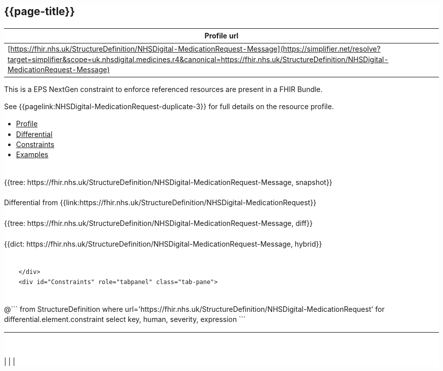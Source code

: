 ## {{page-title}}

| Profile url |
|--
| [https://fhir.nhs.uk/StructureDefinition/NHSDigital-MedicationRequest-Message](https://simplifier.net/resolve?target=simplifier&scope=uk.nhsdigital.medicines.r4&canonical=https://fhir.nhs.uk/StructureDefinition/NHSDigital-MedicationRequest-Message) |

This is a EPS NextGen constraint to enforce referenced resources are present in a FHIR Bundle.

See {{pagelink:NHSDigital-MedicationRequest-duplicate-3}} for full details on the resource profile.

<div class="nhsd-!t-margin-bottom-6">
    <ul class="nav nav-tabs" role="tablist">
        <li role="presentation">
            <a href="#Profile" role="tab" data-toggle="tab">Profile</a>
        </li>
        <li role="presentation" class="active">
            <a href="#Differential" role="tab" data-toggle="tab">Differential</a>
        </li>
        <li role="presentation">
            <a href="#Constraints" role="tab" data-toggle="tab">Constraints</a>
        </li>
        <li role="presentation">
            <a href="#Examples" role="tab" data-toggle="tab">Examples</a>
        </li>
    </ul>
    <div class="tab-content snippet">
        <div id="Profile" role="tabpanel" class="tab-pane">
            <br />
            {{tree: https://fhir.nhs.uk/StructureDefinition/NHSDigital-MedicationRequest-Message, snapshot}}
        </div>
        <div id="Differential" role="tabpanel" class="tab-pane active">
         <br />
         Differential from {{link:https://fhir.nhs.uk/StructureDefinition/NHSDigital-MedicationRequest}} <br>
            <br />
            {{tree: https://fhir.nhs.uk/StructureDefinition/NHSDigital-MedicationRequest-Message, diff}}
        </div>
        <div id="Dictionary" role="tabpanel" class="tab-pane">
            <br />
{{dict:  https://fhir.nhs.uk/StructureDefinition/NHSDigital-MedicationRequest-Message, hybrid}}
        </div>
        <div id="Examples" role="tabpanel" class="tab-pane">
            <br />
         
        </div>
        <div id="Constraints" role="tabpanel" class="tab-pane">
<br />
@```
from StructureDefinition
where url='https://fhir.nhs.uk/StructureDefinition/NHSDigital-MedicationRequest'
for differential.element.constraint
select key, human, severity, expression
```
        </div>
    </div>
</div>


---
<br>



| | |
```